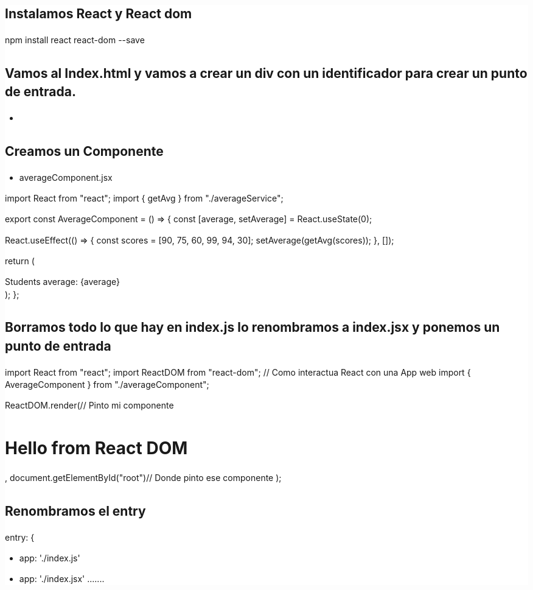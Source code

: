## Instalamos React y React dom

npm install react react-dom --save

## Vamos al Index.html y vamos a crear un div con un identificador para crear un punto de entrada.

+ <div id="root"></div>

## Creamos un Componente

+ averageComponent.jsx

import React from "react";
import { getAvg } from "./averageService";

export const AverageComponent = () => {
  const [average, setAverage] = React.useState(0);

  React.useEffect(() => {
    const scores = [90, 75, 60, 99, 94, 30];
    setAverage(getAvg(scores));
  }, []);

  return (
    <div>
      <span>Students average: {average}</span>
    </div>
  );
};

## Borramos todo lo que hay en index.js lo renombramos a index.jsx y ponemos un punto de entrada

import React from "react";
import ReactDOM from "react-dom"; // Como interactua React con una App web
import { AverageComponent } from "./averageComponent";

ReactDOM.render(// Pinto mi componente
  <div>
    <h1>Hello from React DOM</h1>
    <AverageComponent />
  </div>,
  document.getElementById("root")// Donde pinto ese componente
);

## Renombramos el entry

 entry: {
  -  app: './index.js'
  +  app: './index.jsx'
.......
